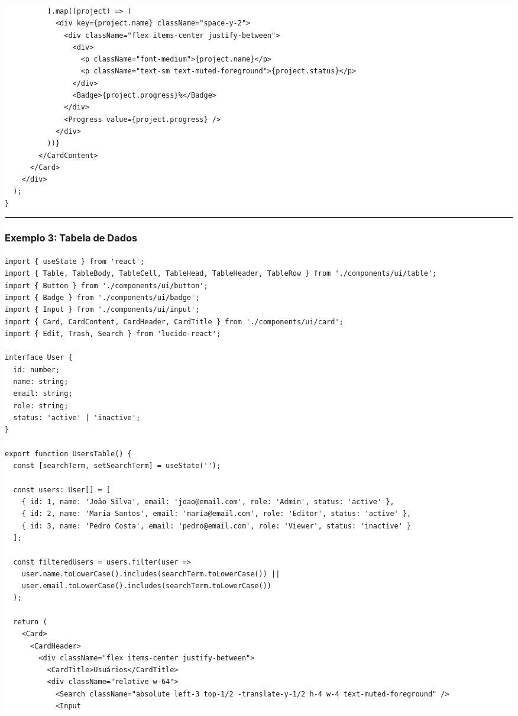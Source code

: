 ```tsx
          ].map((project) => (
            <div key={project.name} className="space-y-2">
              <div className="flex items-center justify-between">
                <div>
                  <p className="font-medium">{project.name}</p>
                  <p className="text-sm text-muted-foreground">{project.status}</p>
                </div>
                <Badge>{project.progress}%</Badge>
              </div>
              <Progress value={project.progress} />
            </div>
          ))}
        </CardContent>
      </Card>
    </div>
  );
}
```

---

### Exemplo 3: Tabela de Dados

```tsx
import { useState } from 'react';
import { Table, TableBody, TableCell, TableHead, TableHeader, TableRow } from './components/ui/table';
import { Button } from './components/ui/button';
import { Badge } from './components/ui/badge';
import { Input } from './components/ui/input';
import { Card, CardContent, CardHeader, CardTitle } from './components/ui/card';
import { Edit, Trash, Search } from 'lucide-react';

interface User {
  id: number;
  name: string;
  email: string;
  role: string;
  status: 'active' | 'inactive';
}

export function UsersTable() {
  const [searchTerm, setSearchTerm] = useState('');
  
  const users: User[] = [
    { id: 1, name: 'João Silva', email: 'joao@email.com', role: 'Admin', status: 'active' },
    { id: 2, name: 'Maria Santos', email: 'maria@email.com', role: 'Editor', status: 'active' },
    { id: 3, name: 'Pedro Costa', email: 'pedro@email.com', role: 'Viewer', status: 'inactive' }
  ];

  const filteredUsers = users.filter(user =>
    user.name.toLowerCase().includes(searchTerm.toLowerCase()) ||
    user.email.toLowerCase().includes(searchTerm.toLowerCase())
  );

  return (
    <Card>
      <CardHeader>
        <div className="flex items-center justify-between">
          <CardTitle>Usuários</CardTitle>
          <div className="relative w-64">
            <Search className="absolute left-3 top-1/2 -translate-y-1/2 h-4 w-4 text-muted-foreground" />
            <Input
```